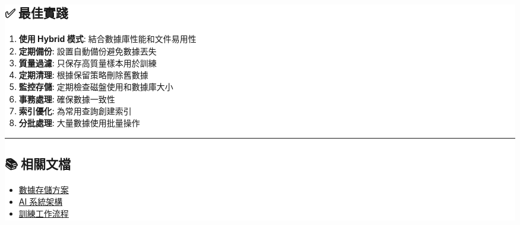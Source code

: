 
## ✅ 最佳實踐

1. **使用 Hybrid 模式**: 結合數據庫性能和文件易用性
2. **定期備份**: 設置自動備份避免數據丟失
3. **質量過濾**: 只保存高質量樣本用於訓練
4. **定期清理**: 根據保留策略刪除舊數據
5. **監控存儲**: 定期檢查磁盤使用和數據庫大小
6. **事務處理**: 確保數據一致性
7. **索引優化**: 為常用查詢創建索引
8. **分批處理**: 大量數據使用批量操作

---

## 📚 相關文檔

- [數據存儲方案](./DATA_STORAGE_PLAN.md)
- [AI 系統架構](./AI_SYSTEM_OVERVIEW.md)
- [訓練工作流程](./AI_ARCHITECTURE.md)
